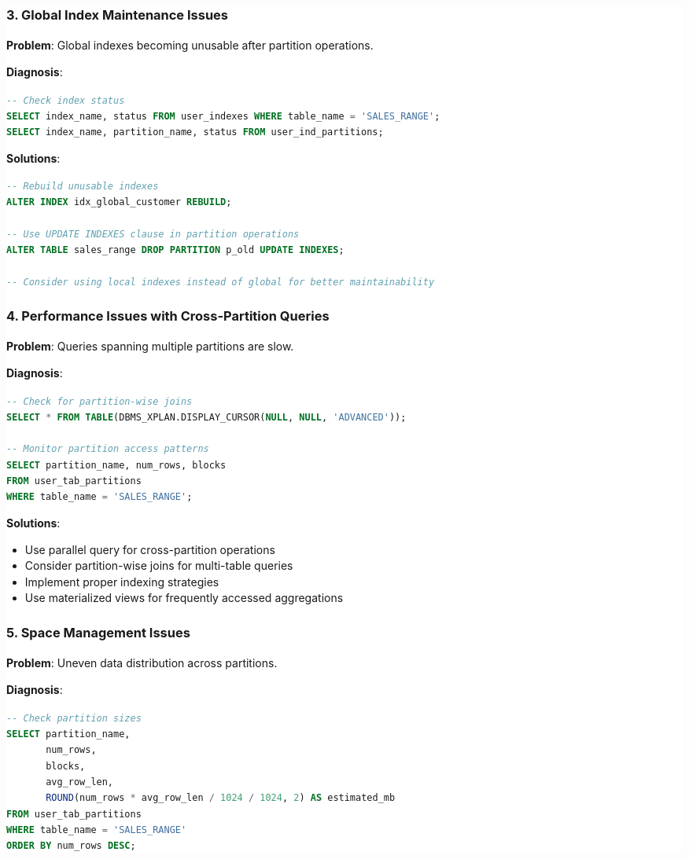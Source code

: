 ### 3. Global Index Maintenance Issues

**Problem**: Global indexes becoming unusable after partition operations.

**Diagnosis**:
```sql
-- Check index status
SELECT index_name, status FROM user_indexes WHERE table_name = 'SALES_RANGE';
SELECT index_name, partition_name, status FROM user_ind_partitions;
```

**Solutions**:
```sql
-- Rebuild unusable indexes
ALTER INDEX idx_global_customer REBUILD;

-- Use UPDATE INDEXES clause in partition operations
ALTER TABLE sales_range DROP PARTITION p_old UPDATE INDEXES;

-- Consider using local indexes instead of global for better maintainability
```

### 4. Performance Issues with Cross-Partition Queries

**Problem**: Queries spanning multiple partitions are slow.

**Diagnosis**:
```sql
-- Check for partition-wise joins
SELECT * FROM TABLE(DBMS_XPLAN.DISPLAY_CURSOR(NULL, NULL, 'ADVANCED'));

-- Monitor partition access patterns
SELECT partition_name, num_rows, blocks 
FROM user_tab_partitions 
WHERE table_name = 'SALES_RANGE';
```

**Solutions**:
- Use parallel query for cross-partition operations
- Consider partition-wise joins for multi-table queries
- Implement proper indexing strategies
- Use materialized views for frequently accessed aggregations

### 5. Space Management Issues

**Problem**: Uneven data distribution across partitions.

**Diagnosis**:
```sql
-- Check partition sizes
SELECT partition_name, 
       num_rows, 
       blocks, 
       avg_row_len,
       ROUND(num_rows * avg_row_len / 1024 / 1024, 2) AS estimated_mb
FROM user_tab_partitions 
WHERE table_name = 'SALES_RANGE'
ORDER BY num_rows DESC;
```
